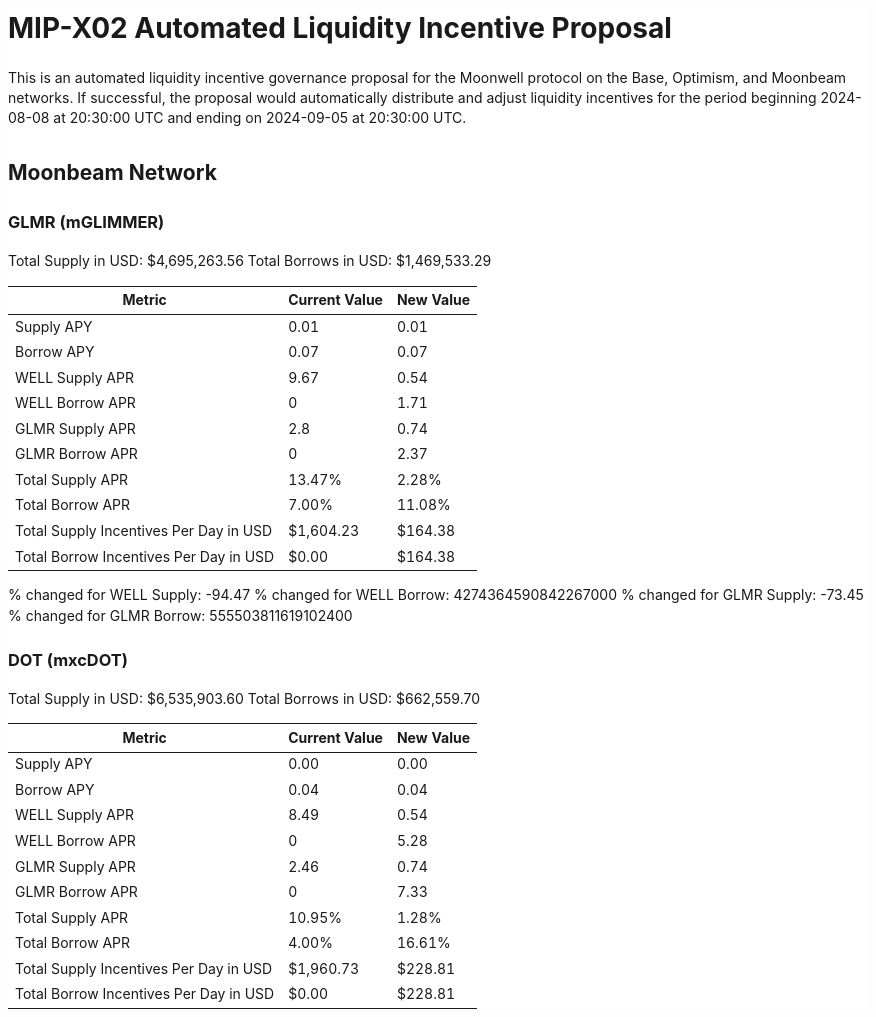 # MIP-X02 Automated Liquidity Incentive Proposal

This is an automated liquidity incentive governance proposal for the Moonwell protocol on the Base, Optimism, and Moonbeam networks. If successful, the proposal would automatically distribute and adjust liquidity incentives for the period beginning 2024-08-08 at 20:30:00 UTC and ending on 2024-09-05 at 20:30:00 UTC.

## Moonbeam Network

### GLMR (mGLIMMER)

Total Supply in USD: $4,695,263.56
Total Borrows in USD: $1,469,533.29

| Metric | Current Value | New Value |
| --- | --- | --- |
| Supply APY | 0.01 | 0.01 |
| Borrow APY | 0.07 | 0.07 |
| WELL Supply APR | 9.67 | 0.54 |
| WELL Borrow APR | 0 | 1.71 |
| GLMR Supply APR | 2.8 | 0.74 |
| GLMR Borrow APR | 0 | 2.37 |
| Total Supply APR | 13.47% | 2.28% |
| Total Borrow APR | 7.00% | 11.08% |
| Total Supply Incentives Per Day in USD | $1,604.23 | $164.38 |
| Total Borrow Incentives Per Day in USD | $0.00 | $164.38 |

% changed for WELL Supply: -94.47
% changed for WELL Borrow: 4274364590842267000
% changed for GLMR Supply: -73.45
% changed for GLMR Borrow: 555503811619102400

### DOT (mxcDOT)

Total Supply in USD: $6,535,903.60
Total Borrows in USD: $662,559.70

| Metric | Current Value | New Value |
| --- | --- | --- |
| Supply APY | 0.00 | 0.00 |
| Borrow APY | 0.04 | 0.04 |
| WELL Supply APR | 8.49 | 0.54 |
| WELL Borrow APR | 0 | 5.28 |
| GLMR Supply APR | 2.46 | 0.74 |
| GLMR Borrow APR | 0 | 7.33 |
| Total Supply APR | 10.95% | 1.28% |
| Total Borrow APR | 4.00% | 16.61% |
| Total Supply Incentives Per Day in USD | $1,960.73 | $228.81 |
| Total Borrow Incentives Per Day in USD | $0.00 | $228.81 |
